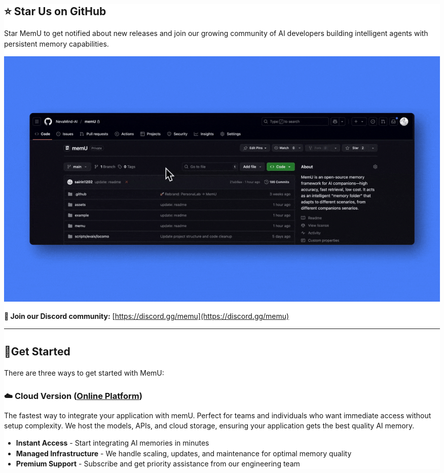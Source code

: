 
## ⭐ Star Us on GitHub

Star MemU to get notified about new releases and join our growing community of AI developers building intelligent agents with persistent memory capabilities.

![star-us](./assets/star.gif)

**💬 Join our Discord community:** [https://discord.gg/memu](https://discord.gg/memu)

---

## 🚀Get Started

There are three ways to get started with MemU:

### ☁️ Cloud Version ([Online Platform](https://app.memu.so))

The fastest way to integrate your application with memU. Perfect for teams and individuals who want immediate access without setup complexity. We host the models, APIs, and cloud storage, ensuring your application gets the best quality AI memory.

- **Instant Access** - Start integrating AI memories in minutes
- **Managed Infrastructure** - We handle scaling, updates, and maintenance for optimal memory quality
- **Premium Support** - Subscribe and get priority assistance from our engineering team
